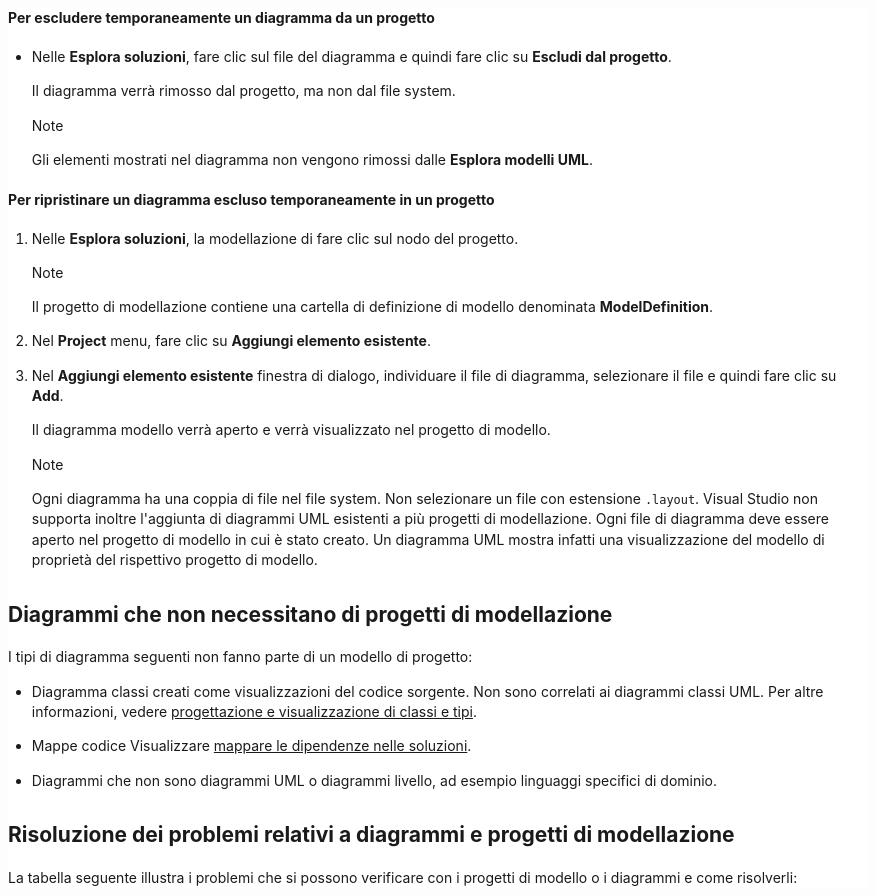 #### <a name="to-temporarily-exclude-a-diagram-from-a-project"></a>Per escludere temporaneamente un diagramma da un progetto  
  
-   Nelle **Esplora soluzioni**, fare clic sul file del diagramma e quindi fare clic su **Escludi dal progetto**.  
  
     Il diagramma verrà rimosso dal progetto, ma non dal file system.  
  
    > [!NOTE]
    >  Gli elementi mostrati nel diagramma non vengono rimossi dalle **Esplora modelli UML**.  
  
#### <a name="to-restore-a-temporarily-excluded-diagram-to-a-project"></a>Per ripristinare un diagramma escluso temporaneamente in un progetto  
  
1.  Nelle **Esplora soluzioni**, la modellazione di fare clic sul nodo del progetto.  
  
    > [!NOTE]
    >  Il progetto di modellazione contiene una cartella di definizione di modello denominata **ModelDefinition**.  
  
2.  Nel **Project** menu, fare clic su **Aggiungi elemento esistente**.  
  
3.  Nel **Aggiungi elemento esistente** finestra di dialogo, individuare il file di diagramma, selezionare il file e quindi fare clic su **Add**.  
  
     Il diagramma modello verrà aperto e verrà visualizzato nel progetto di modello.  
  
    > [!NOTE]
    >  Ogni diagramma ha una coppia di file nel file system. Non selezionare un file con estensione `.layout`. Visual Studio non supporta inoltre l'aggiunta di diagrammi UML esistenti a più progetti di modellazione. Ogni file di diagramma deve essere aperto nel progetto di modello in cui è stato creato. Un diagramma UML mostra infatti una visualizzazione del modello di proprietà del rispettivo progetto di modello.  
  
##  <a name="NonModelDiagrams"></a> Diagrammi che non necessitano di progetti di modellazione  
 I tipi di diagramma seguenti non fanno parte di un modello di progetto:  
  
-   Diagramma classi creati come visualizzazioni del codice sorgente. Non sono correlati ai diagrammi classi UML. Per altre informazioni, vedere [progettazione e visualizzazione di classi e tipi](../ide/designing-and-viewing-classes-and-types.md).  
  
-   Mappe codice Visualizzare [mappare le dipendenze nelle soluzioni](../modeling/map-dependencies-across-your-solutions.md).  
  
-   Diagrammi che non sono diagrammi UML o diagrammi livello, ad esempio linguaggi specifici di dominio.  
  
##  <a name="TroubleshootingModelingProjects"></a> Risoluzione dei problemi relativi a diagrammi e progetti di modellazione  
 La tabella seguente illustra i problemi che si possono verificare con i progetti di modello o i diagrammi e come risolverli:  
  